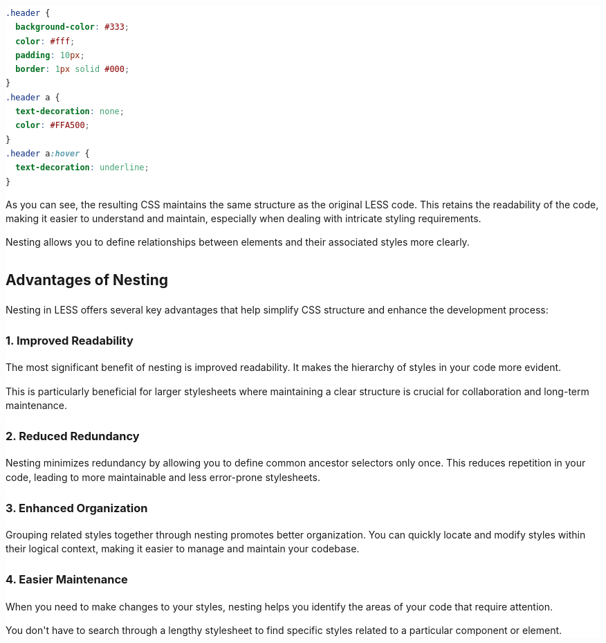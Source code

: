 ```css
.header {
  background-color: #333;
  color: #fff;
  padding: 10px;
  border: 1px solid #000;
}
.header a {
  text-decoration: none;
  color: #FFA500;
}
.header a:hover {
  text-decoration: underline;
}
```

As you can see, the resulting CSS maintains the same structure as the original LESS code. This retains the readability of the code, making it easier to understand and maintain, especially when dealing with intricate styling requirements.

Nesting allows you to define relationships between elements and their associated styles more clearly.

## Advantages of Nesting

Nesting in LESS offers several key advantages that help simplify CSS structure and enhance the development process:

### 1\. Improved Readability

The most significant benefit of nesting is improved readability. It makes the hierarchy of styles in your code more evident.

This is particularly beneficial for larger stylesheets where maintaining a clear structure is crucial for collaboration and long-term maintenance.

### 2\. Reduced Redundancy

Nesting minimizes redundancy by allowing you to define common ancestor selectors only once. This reduces repetition in your code, leading to more maintainable and less error-prone stylesheets.

### 3\. Enhanced Organization

Grouping related styles together through nesting promotes better organization. You can quickly locate and modify styles within their logical context, making it easier to manage and maintain your codebase.

### 4\. Easier Maintenance

When you need to make changes to your styles, nesting helps you identify the areas of your code that require attention.

You don't have to search through a lengthy stylesheet to find specific styles related to a particular component or element.
